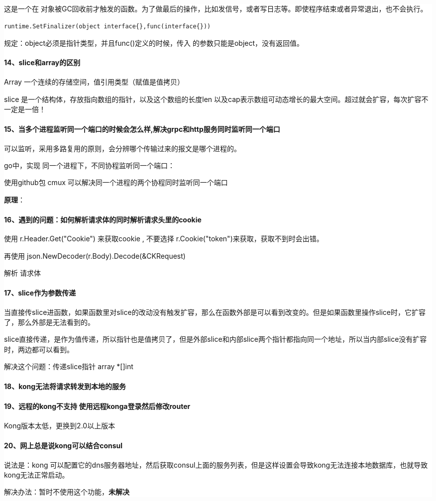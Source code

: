 这是一个在 对象被GC回收前才触发的函数。为了做最后的操作，比如发信号，或者写日志等。即使程序结束或者异常退出，也不会执行。

`runtime.SetFinalizer(object interface{},func(interface{}))`

规定：object必须是指针类型，并且func()定义的时候，传入 的参数只能是object，没有返回值。



#### 14、slice和array的区别

Array  一个连续的存储空间，值引用类型（赋值是值拷贝）

slice 是一个结构体，存放指向数组的指针，以及这个数组的长度len 以及cap表示数组可动态增长的最大空间。超过就会扩容，每次扩容不一定是一倍！



#### 15、当多个进程监听同一个端口的时候会怎么样,解决grpc和http服务同时监听同一个端口

可以监听，采用多路复用的原则，会分辨哪个传输过来的报文是哪个进程的。

go中，实现 同一个进程下，不同协程监听同一个端口：

使用github包 cmux 可以解决同一个进程的两个协程同时监听同一个端口



**原理**：



#### 16、遇到的问题：如何解析请求体的同时解析请求头里的cookie

使用  r.Header.Get("Cookie") 来获取cookie  , 不要选择 r.Cookie("token")来获取，获取不到时会出错。

再使用 json.NewDecoder(r.Body).Decode(&CKRequest)

解析 请求体 



#### 17、slice作为参数传递

当直接传slice进函数，如果函数里对slice的改动没有触发扩容，那么在函数外部是可以看到改变的。但是如果函数里操作slice时，它扩容了，那么外部是无法看到的。

slice直接传递，是作为值传递，所以指针也是值拷贝了，但是外部slice和内部slice两个指针都指向同一个地址，所以当内部slice没有扩容时，两边都可以看到。

解决这个问题：传递slice指针  array *[]int



#### 18、kong无法将请求转发到本地的服务



#### 19、远程的kong不支持 使用远程konga登录然后修改router

Kong版本太低，更换到2.0以上版本



#### 20、网上总是说kong可以结合consul

说法是：kong 可以配置它的dns服务器地址，然后获取consul上面的服务列表，但是这样设置会导致kong无法连接本地数据库，也就导致kong无法正常启动。

解决办法：暂时不使用这个功能，**未解决**

